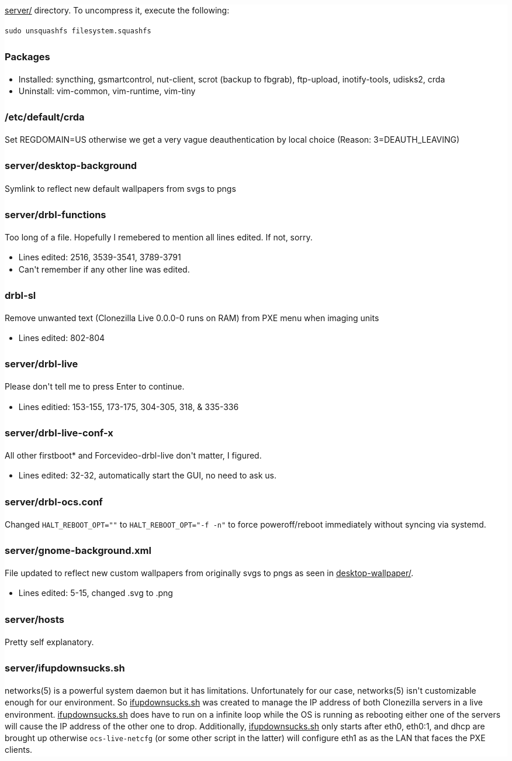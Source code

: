 [server/](server/) directory. To uncompress it, execute the following:

`sudo unsquashfs filesystem.squashfs`

### Packages
* Installed: syncthing, gsmartcontrol, nut-client, 
			 scrot (backup to fbgrab), ftp-upload, inotify-tools,
			 udisks2, crda
* Uninstall: vim-common, vim-runtime, vim-tiny

### /etc/default/crda
Set REGDOMAIN=US otherwise we get a very vague deauthentication by local choice (Reason: 3=DEAUTH_LEAVING) 

### server/desktop-background
Symlink to reflect new default wallpapers from svgs to pngs

### server/drbl-functions
Too long of a file. Hopefully I remebered to mention all lines edited. If not, sorry.
* Lines edited: 2516, 3539-3541, 3789-3791
* Can't remember if any other line was edited.

### drbl-sl
Remove unwanted text (Clonezilla Live 0.0.0-0 runs on RAM) from PXE menu when imaging units
* Lines edited: 802-804

### server/drbl-live
Please don't tell me to press Enter to continue.
* Lines editied: 153-155, 173-175, 304-305, 318, & 335-336

### server/drbl-live-conf-x
All other firstboot* and Forcevideo-drbl-live don't matter, I figured.
* Lines edited: 32-32, automatically start the GUI, no need to ask us.

### server/drbl-ocs.conf
Changed `HALT_REBOOT_OPT=""` to `HALT_REBOOT_OPT="-f -n"` to force poweroff/reboot immediately without syncing via systemd.

### server/gnome-background.xml
File updated to reflect new custom wallpapers from originally svgs to pngs
as seen in [desktop-wallpaper/](server/desktop-wallpaper).
* Lines edited: 5-15, changed .svg to .png

### server/hosts
Pretty self explanatory.

### server/ifupdownsucks.sh
networks(5) is a powerful system daemon but it has limitations.
Unfortunately for our case, networks(5) isn't customizable enough for our
environment. So [ifupdownsucks.sh](server/ifupdownsucks.sh) was created 
to manage the IP address of both Clonezilla servers in a live environment.
[ifupdownsucks.sh](server/ifupdownsucks.sh) does have to run on a infinite
loop while the OS is running as rebooting either one of the servers will
cause the IP address of the other one to drop. Additionally, 
[ifupdownsucks.sh](server/ifupdownsucks.sh) only starts after eth0, 
eth0:1, and dhcp are brought up otherwise `ocs-live-netcfg` 
(or some other script in the latter) will configure eth1 as as the LAN
that faces the PXE clients.

